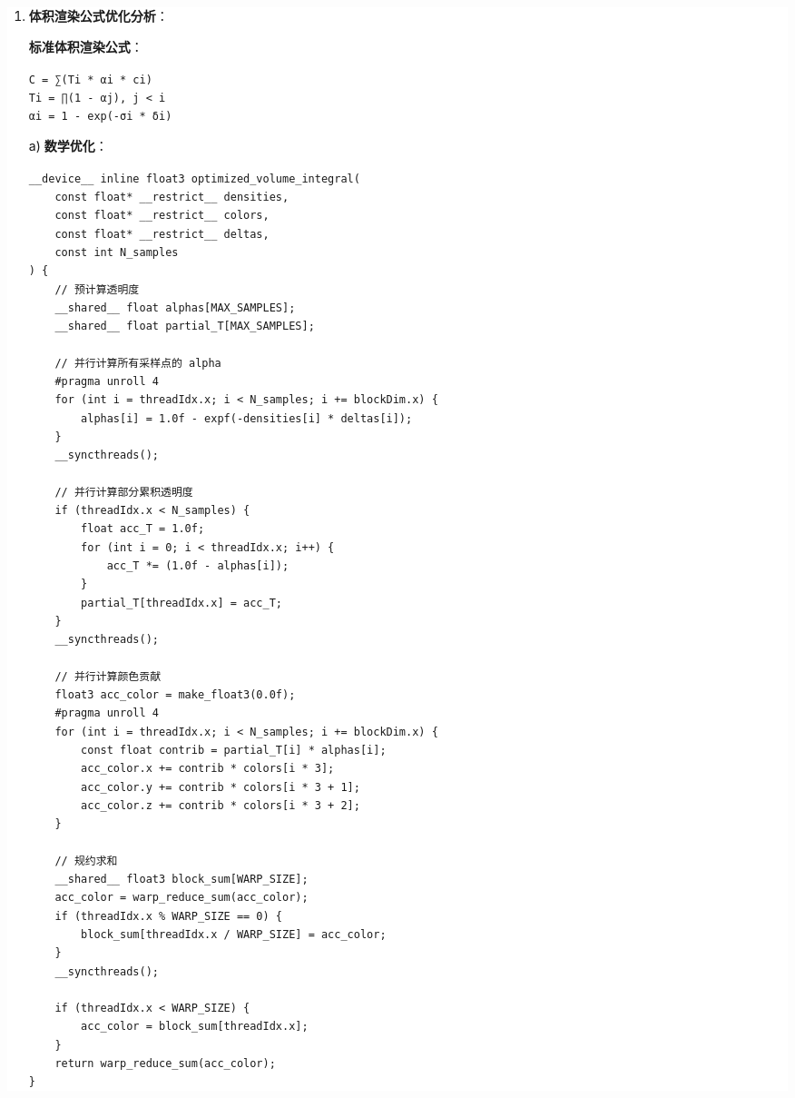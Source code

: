 1. **体积渲染公式优化分析**：

   **标准体积渲染公式**：
   ```
   C = ∑(Ti * αi * ci)
   Ti = ∏(1 - αj), j < i
   αi = 1 - exp(-σi * δi)
   ```

   a) **数学优化**：
   ```cuda
   __device__ inline float3 optimized_volume_integral(
       const float* __restrict__ densities,
       const float* __restrict__ colors,
       const float* __restrict__ deltas,
       const int N_samples
   ) {
       // 预计算透明度
       __shared__ float alphas[MAX_SAMPLES];
       __shared__ float partial_T[MAX_SAMPLES];
       
       // 并行计算所有采样点的 alpha
       #pragma unroll 4
       for (int i = threadIdx.x; i < N_samples; i += blockDim.x) {
           alphas[i] = 1.0f - expf(-densities[i] * deltas[i]);
       }
       __syncthreads();
       
       // 并行计算部分累积透明度
       if (threadIdx.x < N_samples) {
           float acc_T = 1.0f;
           for (int i = 0; i < threadIdx.x; i++) {
               acc_T *= (1.0f - alphas[i]);
           }
           partial_T[threadIdx.x] = acc_T;
       }
       __syncthreads();
       
       // 并行计算颜色贡献
       float3 acc_color = make_float3(0.0f);
       #pragma unroll 4
       for (int i = threadIdx.x; i < N_samples; i += blockDim.x) {
           const float contrib = partial_T[i] * alphas[i];
           acc_color.x += contrib * colors[i * 3];
           acc_color.y += contrib * colors[i * 3 + 1];
           acc_color.z += contrib * colors[i * 3 + 2];
       }
       
       // 规约求和
       __shared__ float3 block_sum[WARP_SIZE];
       acc_color = warp_reduce_sum(acc_color);
       if (threadIdx.x % WARP_SIZE == 0) {
           block_sum[threadIdx.x / WARP_SIZE] = acc_color;
       }
       __syncthreads();
       
       if (threadIdx.x < WARP_SIZE) {
           acc_color = block_sum[threadIdx.x];
       }
       return warp_reduce_sum(acc_color);
   }
   ```
